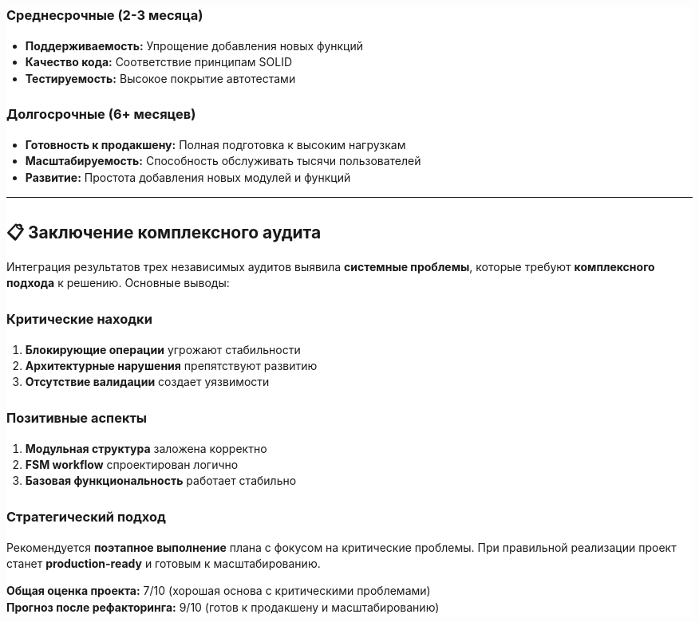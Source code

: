 ### Среднесрочные (2-3 месяца)
- **Поддерживаемость:** Упрощение добавления новых функций
- **Качество кода:** Соответствие принципам SOLID
- **Тестируемость:** Высокое покрытие автотестами

### Долгосрочные (6+ месяцев)
- **Готовность к продакшену:** Полная подготовка к высоким нагрузкам
- **Масштабируемость:** Способность обслуживать тысячи пользователей
- **Развитие:** Простота добавления новых модулей и функций

---

## 📋 Заключение комплексного аудита

Интеграция результатов трех независимых аудитов выявила **системные проблемы**, которые требуют **комплексного подхода** к решению. Основные выводы:

### Критические находки
1. **Блокирующие операции** угрожают стабильности
2. **Архитектурные нарушения** препятствуют развитию  
3. **Отсутствие валидации** создает уязвимости

### Позитивные аспекты
1. **Модульная структура** заложена корректно
2. **FSM workflow** спроектирован логично
3. **Базовая функциональность** работает стабильно

### Стратегический подход
Рекомендуется **поэтапное выполнение** плана с фокусом на критические проблемы. При правильной реализации проект станет **production-ready** и готовым к масштабированию.

**Общая оценка проекта:** 7/10 (хорошая основа с критическими проблемами)  
**Прогноз после рефакторинга:** 9/10 (готов к продакшену и масштабированию)